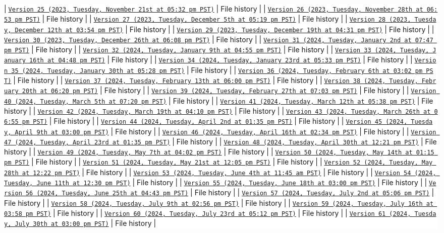| [`Version 25 (2023, Tuesday, November 21st at 05:32 pm PST)`](#Version-25-2023-Tuesday-November-21st-at-05-32-pm-PST) | File history |
| [`Version 26 (2023, Tuesday, November 28th at 06:53 pm PST)`](#Version-26-2023-Tuesday-November-28th-at-06-53-pm-PST) | File history |
| [`Version 27 (2023, Tuesday, December 5th at 05:19 pm PST)`](#Version-27-2023-Tuesday-December-5th-at-05-19-pm-PST) | File history |
| [`Version 28 (2023, Tuesday, December 12th at 03:54 pm PST)`](#Version-28-2023-Tuesday-December-12th-at-03-54-pm-PST) | File history |
| [`Version 29 (2023, Tuesday, December 19th at 04:31 pm PST)`](#Version-29-2023-Tuesday-December-19th-at-04-31-pm-PST) | File history |
| [`Version 30 (2023, Tuesday, December 26th at 06:08 pm PST)`](#Version-30-2023-Tuesday-December-26th-at-06-08-pm-PST) | File history |
| [`Version 31 (2024, Tuesday, January 2nd at 07:47 pm PST)`](#Version-31-2024-Tuesday-January-2nd-at-07-47-pm-PST) | File history |
| [`Version 32 (2024, Tuesday, January 9th at 04:55 pm PST)`](#Version-32-2024-Tuesday-January-9th-at-04-55-pm-PST) | File history |
| [`Version 33 (2024, Tuesday, January 16th at 04:48 pm PST)`](#Version-33-2024-Tuesday-January-16th-at-04-48-pm-PST) | File history |
| [`Version 34 (2024, Tuesday, January 23rd at 05:33 pm PST)`](#Version-34-2024-Tuesday-January-23rd-at-05-33-pm-PST) | File history |
| [`Version 35 (2024, Tuesday, January 30th at 05:28 pm PST)`](#Version-35-2024-Tuesday-January-30th-at-05-28-pm-PST) | File history |
| [`Version 36 (2024, Tuesday, February 6th at 03:02 pm PST)`](#Version-36-2024-Tuesday-February-6th-at-03-04-pm-PST) | File history |
| [`Version 37 (2024, Tuesday, February 13th at 06:00 pm PST)`](#Version-37-2024-Tuesday-February-13th-at-06-00-pm-PST) | File history |
| [`Version 38 (2024, Tuesday, February 20th at 06:20 pm PST)`](#Version-38-2024-Tuesday-February-20th-at-06-20-pm-PST) | File history |
| [`Version 39 (2024, Tuesday, February 27th at 07:03 pm PST)`](#Version-39-2024-Tuesday-February-27th-at-07-03-pm-PST) | File history |
| [`Version 40 (2024, Tuesday, March 5th at 07:20 pm PST)`](#Version-40-2024-Tuesday-March-5th-at-07-20-pm-PST) | File history |
| [`Version 41 (2024, Tuesday, March 12th at 05:38 pm PST)`](#Version-41-2024-Tuesday-March-12th-at-05-38-pm-PST) | File history |
| [`Version 42 (2024, Tuesday, March 19th at 04:10 pm PST)`](#Version-42-2024-Tuesday-March-19th-at-04-10-pm-PST) | File history |
| [`Version 43 (2024, Tuesday, March 26th at 06:55 pm PST)`](#Version-43-2024-Tuesday-March-26th-at-06-55-pm-PST) | File history |
| [`Version 44 (2024, Tuesday, April 2nd at 01:35 pm PST)`](#Version-44-2024-Tuesday-April-2nd-at-01-35-pm-PST) | File history |
| [`Version 45 (2024, Tuesday, April 9th at 03:00 pm PST)`](#Version-45-2024-Tuesday-April-9th-at-03-00-pm-PST) | File history |
| [`Version 46 (2024, Tuesday, April 16th at 02:34 pm PST)`](#Version-46-2024-Tuesday-April-16th-at-02-34-pm-PST) | File history |
| [`Version 47 (2024, Tuesday, April 23rd at 01:35 pm PST)`](#Version-47-2024-Tuesday-April-23rd-at-01-35-pm-PST) | File history |
| [`Version 48 (2024, Tuesday, April 30th at 12:21 pm PST)`](#Version-48-2024-Tuesday-April-30th-at-12-21-pm-PST) | File history |
| [`Version 49 (2024, Tuesday, May 7th at 04:02 pm PST)`](#Version-49-2024-Tuesday-May-7th-at-04-02-pm-PST) | File history |
| [`Version 50 (2024, Tuesday, May 14th at 01:15 pm PST)`](#Version-50-2024-Tuesday-May-14th-at-01-15-pm-PST) | File history |
| [`Version 51 (2024, Tuesday, May 21st at 12:05 pm PST)`](#Version-51-2024-Tuesday-May-21st-at-12-05-pm-PST) | File history |
| [`Version 52 (2024, Tuesday, May 28th at 12:22 pm PST)`](#Version-52-2024-Tuesday-May-28th-at-12-22-pm-PST) | File history |
| [`Version 53 (2024, Tuesday, June 4th at 11:45 am PST)`](#Version-53-2024-Tuesday-June-4th-at-11-45-am-PST) | File history |
| [`Version 54 (2024, Tuesday, June 11th at 12:30 pm PST)`](#Version-54-2024-Tuesday-June-11th-at-12-30-pm-PST) | File history |
| [`Version 55 (2024, Tuesday, June 18th at 03:00 pm PST)`](#Version-55-2024-Tuesday-June-18th-at-03-00-pm-PST) | File history |
| [`Version 56 (2024, Tuesday, June 25th at 04:43 pm PST)`](#Version-56-2024-Tuesday-June-25th-at-04-43-pm-PST) | File history |
| [`Version 57 (2024, Tuesday, July 2nd at 05:06 pm PST)`](#Version-57-2024-Tuesday-July-2nd-at-05-07-pm-PST) | File history |
| [`Version 58 (2024, Tuesday, July 9th at 02:56 pm PST)`](#Version-58-2024-Tuesday-July-9th-at-02-56-pm-PST) | File history |
| [`Version 59 (2024, Tuesday, July 16th at 03:58 pm PST)`](#Version-59-2024-Tuesday-July-16th-at-03-58-pm-PST) | File history |
| [`Version 60 (2024, Tuesday, July 23rd at 05:12 pm PST)`](#Version-60-2024-Tuesday-July-23rd-at-05-12-pm-PST) | File history |
| [`Version 61 (2024, Tuesday, July 30th at 03:00 pm PST)`](#Version-61-2024-Tuesday-July-30th-at-03-00-pm-PST) | File history |